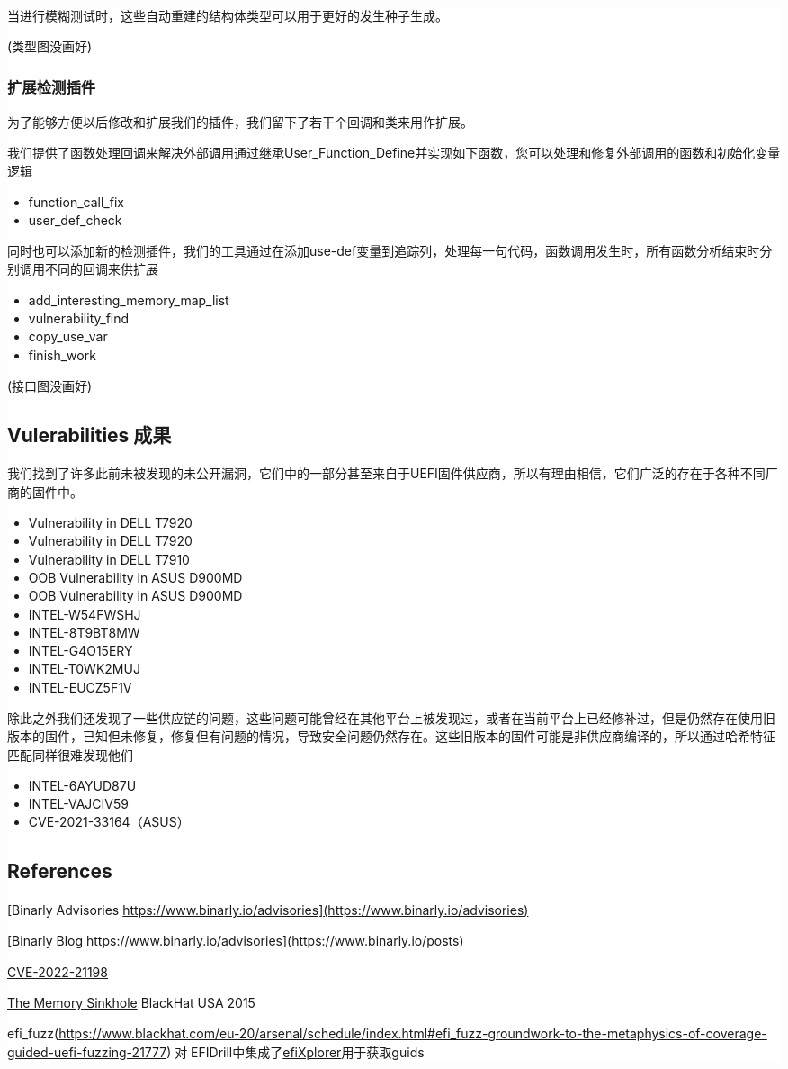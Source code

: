 当进行模糊测试时，这些自动重建的结构体类型可以用于更好的发生种子生成。

(类型图没画好)

### 扩展检测插件

为了能够方便以后修改和扩展我们的插件，我们留下了若干个回调和类来用作扩展。

我们提供了函数处理回调来解决外部调用通过继承User_Function_Define并实现如下函数，您可以处理和修复外部调用的函数和初始化变量逻辑

- function_call_fix
- user_def_check

同时也可以添加新的检测插件，我们的工具通过在添加use-def变量到追踪列，处理每一句代码，函数调用发生时，所有函数分析结束时分别调用不同的回调来供扩展

- add_interesting_memory_map_list
- vulnerability_find
- copy_use_var
- finish_work

(接口图没画好)

## Vulerabilities 成果

我们找到了许多此前未被发现的未公开漏洞，它们中的一部分甚至来自于UEFI固件供应商，所以有理由相信，它们广泛的存在于各种不同厂商的固件中。

- Vulnerability in DELL T7920
- Vulnerability in DELL T7920
- Vulnerability in DELL T7910
- OOB Vulnerability in ASUS D900MD
- OOB Vulnerability in ASUS D900MD
- INTEL-W54FWSHJ
- INTEL-8T9BT8MW
- INTEL-G4O15ERY
- INTEL-T0WK2MUJ
- INTEL-EUCZ5F1V

除此之外我们还发现了一些供应链的问题，这些问题可能曾经在其他平台上被发现过，或者在当前平台上已经修补过，但是仍然存在使用旧版本的固件，已知但未修复，修复但有问题的情况，导致安全问题仍然存在。这些旧版本的固件可能是非供应商编译的，所以通过哈希特征匹配同样很难发现他们

- INTEL-6AYUD87U
- INTEL-VAJCIV59
- CVE-2021-33164（ASUS）

## References

[Binarly Advisories https://www.binarly.io/advisories](https://www.binarly.io/advisories)

[Binarly Blog https://www.binarly.io/advisories](https://www.binarly.io/posts)

[CVE-2022-21198](https://www.intel.com/content/www/us/en/security-center/advisory/intel-sa-00688.html)

[The Memory Sinkhole](https://www.blackhat.com/docs/us-15/materials/us-15-Domas-The-Memory-Sinkhole-Unleashing-An-x86-Design-Flaw-Allowing-Universal-Privilege-Escalation.pdf)
BlackHat USA 2015

efi_fuzz(https://www.blackhat.com/eu-20/arsenal/schedule/index.html#efi_fuzz-groundwork-to-the-metaphysics-of-coverage-guided-uefi-fuzzing-21777)
对
EFIDrill中集成了[efiXplorer](https://github.com/binarly-io/efiXplorer)用于获取guids